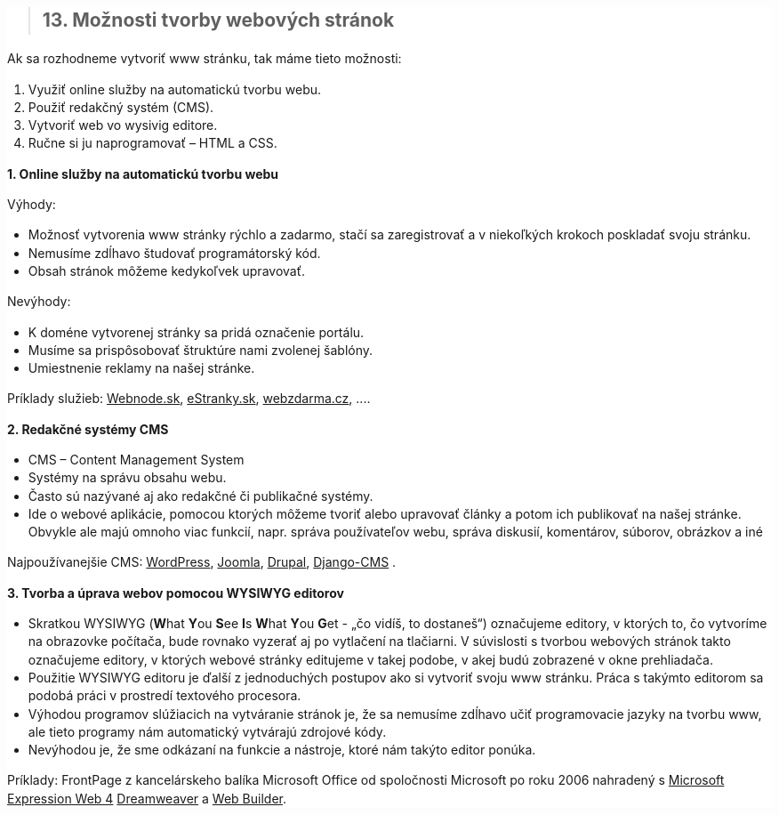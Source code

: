 

>## 13. Možnosti tvorby webových stránok

Ak sa rozhodneme vytvoriť www stránku, tak máme tieto možnosti:

1. Využiť online služby na automatickú tvorbu webu.
2. Použiť redakčný systém (CMS).
3. Vytvoriť web vo wysivig editore.
4. Ručne si ju naprogramovať – HTML a CSS.

**1. Online služby na automatickú tvorbu webu**

Výhody:
* Možnosť vytvorenia www stránky rýchlo a zadarmo, stačí sa zaregistrovať a v niekoľkých krokoch poskladať svoju stránku.
* Nemusíme zdĺhavo študovať programátorský kód.
* Obsah stránok môžeme kedykoľvek upravovať.

Nevýhody:
* K doméne vytvorenej stránky sa pridá označenie portálu.
* Musíme sa prispôsobovať štruktúre nami zvolenej šablóny.
* Umiestnenie reklamy na našej stránke.

Príklady služieb: [Webnode.sk](https://www.Webnode.sk), [eStranky.sk](https://www.eStranky.sk), [webzdarma.cz](https://www.webzdarma.cz), ....

**2. Redakčné systémy CMS**
* CMS – Content Management System
* Systémy na správu obsahu webu.
* Často sú nazývané aj ako redakčné či publikačné systémy.
* Ide o webové aplikácie, pomocou ktorých môžeme tvoriť alebo upravovať články a potom ich publikovať na našej stránke. Obvykle ale majú omnoho viac funkcií, napr. správa používateľov webu, správa diskusií, komentárov, súborov, obrázkov a iné

Najpoužívanejšie CMS: [WordPress](https://sk.wordpress.org/), [Joomla](https://launch.joomla.org/), [Drupal](https://www.drupal.sk/), [Django-CMS](https://www.django-cms.org/en/) .


**3. Tvorba a úprava webov pomocou WYSIWYG editorov**
* Skratkou WYSIWYG (**W**hat **Y**ou **S**ee **I**s **W**hat **Y**ou **G**et - „čo vidíš, to dostaneš“) označujeme editory, v ktorých to, čo vytvoríme na obrazovke počítača, bude rovnako vyzerať aj po vytlačení na tlačiarni. V súvislosti s tvorbou webových stránok takto označujeme editory, v ktorých webové stránky editujeme v takej podobe, v akej budú zobrazené v okne prehliadača.
* Použitie WYSIWYG editoru je ďalší z jednoduchých postupov ako si vytvoriť svoju www stránku. Práca s takýmto editorom sa podobá práci v prostredí textového procesora.
* Výhodou programov slúžiacich na vytváranie stránok je, že sa nemusíme zdĺhavo učiť programovacie jazyky na tvorbu www, ale tieto programy nám automatický vytvárajú zdrojové kódy.
* Nevýhodou je, že sme odkázaní na funkcie a nástroje, ktoré nám takýto editor ponúka.

Príklady: FrontPage z kancelárskeho balíka Microsoft Office od spoločnosti Microsoft po roku 2006 nahradený s [Microsoft Expression Web 4](https://www.youtube.com/watch?v=nLYMha1RLGw)  [Dreamweaver](https://www.adobe.com/sk/products/dreamweaver.html?mv=search&mv=search&mv2=paidsearch&sdid=HZG8WT6Y&ef_id=Cj0KCQiAnfmsBhDfARIsAM7MKi37Kx_PZQFlVEpbVPLkxWVM4pDBEWBp0_la77LHqEcAw6SQLPW2kqkaAnnAEALw_wcB:G:s&s_kwcid=AL!3085!3!474096419412!p!!g!!dreamweaver!11136253334!112760620441&gad_source=1) a [Web Builder](https://www.wysiwygwebbuilder.com/).
